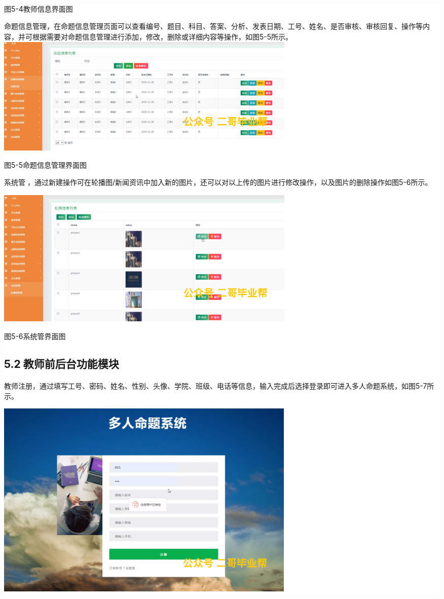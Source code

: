图5-4教师信息界面图

命题信息管理，在命题信息管理页面可以查看编号、题目、科目、答案、分析、发表日期、工号、姓名、是否审核、审核回复、操作等内容，并可根据需要对命题信息管理进行添加，修改，删除或详细内容等操作，如图5-5所示。 ![](/md/blog.014.png)

图5-5命题信息管理界面图

系统管 ，通过新建操作可在轮播图/新闻资讯中加入新的图片，还可以对以上传的图片进行修改操作，以及图片的删除操作如图5-6所示。

![](/md/blog.015.png)

图5-6系统管界面图

## 5.2  教师前后台功能模块
教师注册，通过填写工号、密码、姓名、性别、头像、学院、班级、电话等信息，输入完成后选择登录即可进入多人命题系统，如图5-7所示。

![](/md/blog.016.png)
